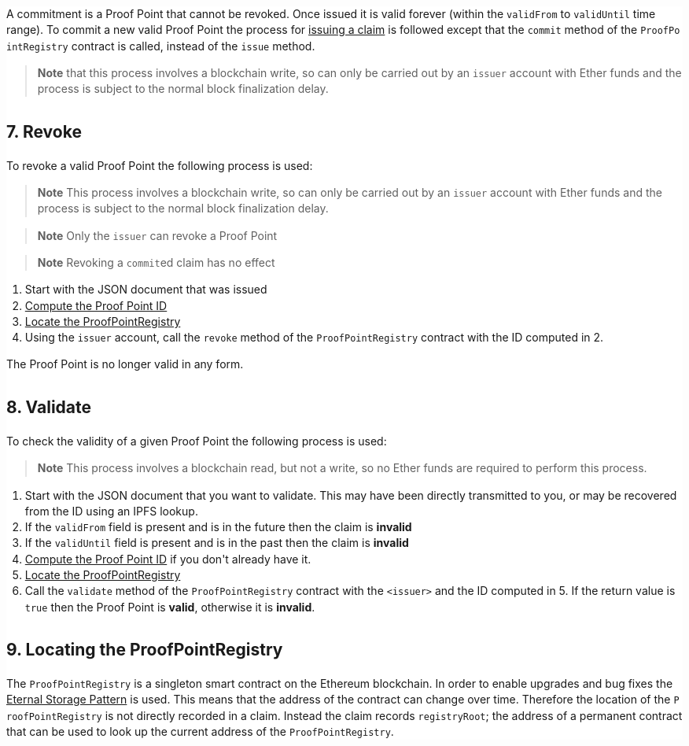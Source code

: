 A commitment is a Proof Point that cannot be revoked. Once issued it is valid forever (within the `validFrom` to `validUntil` time range). To commit a new valid Proof Point the process for [issuing a claim](#issue) is followed except that the `commit` method of the `ProofPointRegistry` contract is called, instead of the `issue` method.

> **Note** that this process involves a blockchain write, so can only be carried out by an `issuer` account with Ether funds and the process is subject to the normal block finalization delay.

##  7. <a name='Revoke'></a>Revoke

To revoke a valid Proof Point the following process is used:

> **Note** This process involves a blockchain write, so can only be carried out by an `issuer` account with Ether funds and the process is subject to the normal block finalization delay.

> **Note** Only the `issuer` can revoke a Proof Point

> **Note** Revoking a `commit`ed claim has no effect

1. Start with the JSON document that was issued
2. [Compute the Proof Point ID](#generating-the-proof-point-identifier)
3. [Locate the ProofPointRegistry](#locating-the-ProofPointRegistry)
4. Using the `issuer` account, call the `revoke` method of the `ProofPointRegistry` contract with the ID computed in 2.

The Proof Point is no longer valid in any form.

##  8. <a name='Validate'></a>Validate

To check the validity of a given Proof Point the following process is used:

> **Note** This process involves a blockchain read, but not a write, so no Ether funds are required to perform this process.

1. Start with the JSON document that you want to validate. This may have been directly transmitted to you, or may be recovered from the ID using an IPFS lookup.
2. If the `validFrom` field is present and is in the future then the claim is **invalid**
3. If the `validUntil` field is present and is in the past then the claim is **invalid**
4. [Compute the Proof Point ID](#generating-the-proof-point-identifier) if you don't already have it.
5. [Locate the ProofPointRegistry](#locating-the-ProofPointRegistry)
6. Call the `validate` method of the `ProofPointRegistry` contract with the `<issuer>` and the ID computed in 5. If the return value is `true` then the Proof Point is **valid**, otherwise it is **invalid**.

##  9. <a name='LocatingtheProofPointRegistry'></a>Locating the ProofPointRegistry

The `ProofPointRegistry` is a singleton smart contract on the Ethereum blockchain. In order to enable upgrades and bug fixes the [Eternal Storage Pattern](https://fravoll.github.io/solidity-patterns/eternal_storage.html) is used. This means that the address of the contract can change over time. Therefore the location of the `ProofPointRegistry` is not directly recorded in a claim. Instead the claim records `registryRoot`; the address of a permanent contract that can be used to look up the current address of the `ProofPointRegistry`.
